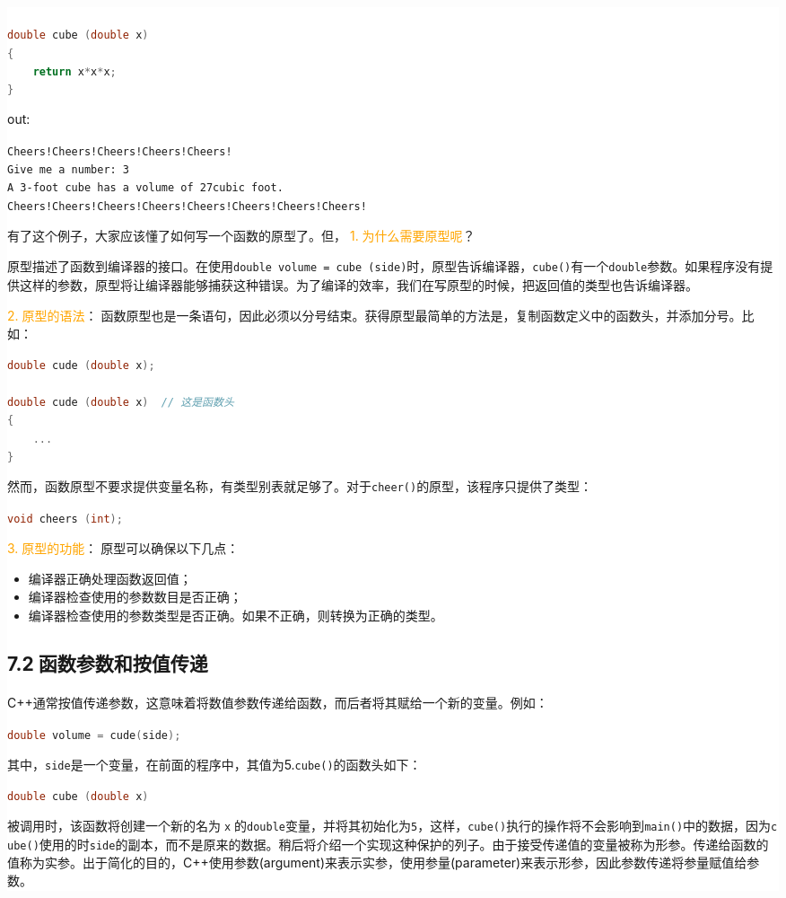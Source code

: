 ```cpp

double cube (double x)
{
    return x*x*x;
}
```
out:
```
Cheers!Cheers!Cheers!Cheers!Cheers!
Give me a number: 3
A 3-foot cube has a volume of 27cubic foot.
Cheers!Cheers!Cheers!Cheers!Cheers!Cheers!Cheers!Cheers!
```

有了这个例子，大家应该懂了如何写一个函数的原型了。但，
<font color = orange>1. 为什么需要原型呢</font>？

原型描述了函数到编译器的接口。在使用`double volume = cube (side)`时，原型告诉编译器，`cube()`有一个`double`参数。如果程序没有提供这样的参数，原型将让编译器能够捕获这种错误。为了编译的效率，我们在写原型的时候，把返回值的类型也告诉编译器。

<font color = orange>2. 原型的语法</font>：
函数原型也是一条语句，因此必须以分号结束。获得原型最简单的方法是，复制函数定义中的函数头，并添加分号。比如：

```cpp
double cude (double x);

double cude (double x)  // 这是函数头
{
    ...
}
```

然而，函数原型不要求提供变量名称，有类型别表就足够了。对于`cheer()`的原型，该程序只提供了类型：

```cpp
void cheers (int);
```

<font color = orange>3. 原型的功能</font>：
原型可以确保以下几点：

* 编译器正确处理函数返回值；
* 编译器检查使用的参数数目是否正确；
* 编译器检查使用的参数类型是否正确。如果不正确，则转换为正确的类型。

## 7.2 函数参数和按值传递
C++通常按值传递参数，这意味着将数值参数传递给函数，而后者将其赋给一个新的变量。例如：
```cpp
double volume = cude(side);
```
其中，`side`是一个变量，在前面的程序中，其值为5.`cube()`的函数头如下：
```cpp
double cube (double x)
```
被调用时，该函数将创建一个新的名为 `x` 的`double`变量，并将其初始化为`5`，这样，`cube()`执行的操作将不会影响到`main()`中的数据，因为`cube()`使用的时`side`的副本，而不是原来的数据。稍后将介绍一个实现这种保护的列子。由于接受传递值的变量被称为形参。传递给函数的值称为实参。出于简化的目的，C++使用参数(argument)来表示实参，使用参量(parameter)来表示形参，因此参数传递将参量赋值给参数。
